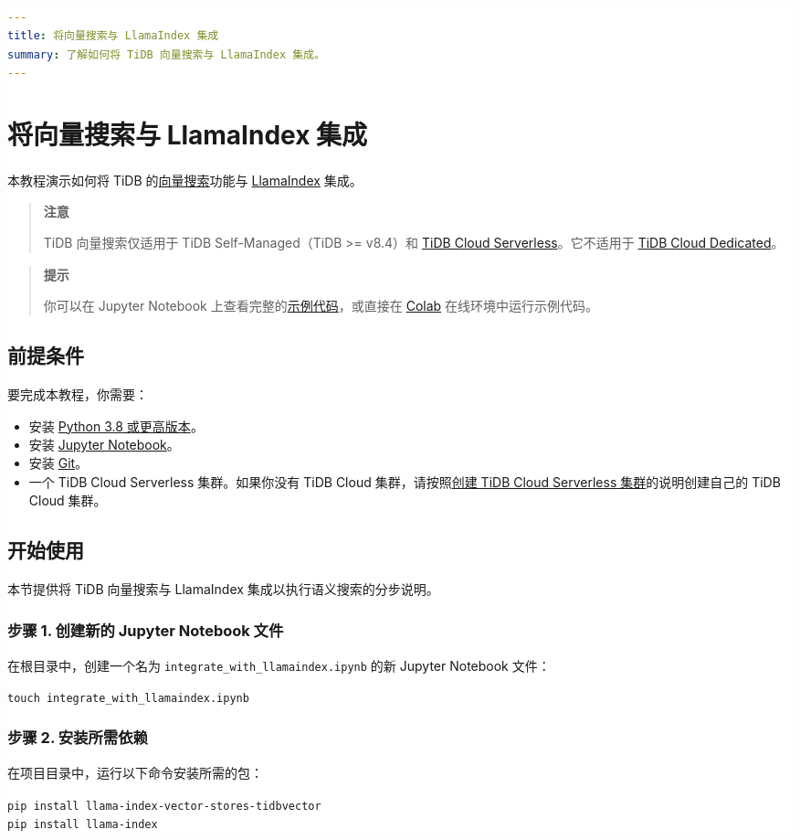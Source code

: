```yaml
---
title: 将向量搜索与 LlamaIndex 集成
summary: 了解如何将 TiDB 向量搜索与 LlamaIndex 集成。
---
```


# 将向量搜索与 LlamaIndex 集成

本教程演示如何将 TiDB 的[向量搜索](/tidb-cloud/vector-search-overview.md)功能与 [LlamaIndex](https://www.llamaindex.ai) 集成。

> **注意**
>
> TiDB 向量搜索仅适用于 TiDB Self-Managed（TiDB >= v8.4）和 [TiDB Cloud Serverless](/tidb-cloud/select-cluster-tier.md#tidb-cloud-serverless)。它不适用于 [TiDB Cloud Dedicated](/tidb-cloud/select-cluster-tier.md#tidb-cloud-dedicated)。

> **提示**
>
> 你可以在 Jupyter Notebook 上查看完整的[示例代码](https://github.com/run-llama/llama_index/blob/main/docs/docs/examples/vector_stores/TiDBVector.ipynb)，或直接在 [Colab](https://colab.research.google.com/github/run-llama/llama_index/blob/main/docs/docs/examples/vector_stores/TiDBVector.ipynb) 在线环境中运行示例代码。

## 前提条件

要完成本教程，你需要：

- 安装 [Python 3.8 或更高版本](https://www.python.org/downloads/)。
- 安装 [Jupyter Notebook](https://jupyter.org/install)。
- 安装 [Git](https://git-scm.com/downloads)。
- 一个 TiDB Cloud Serverless 集群。如果你没有 TiDB Cloud 集群，请按照[创建 TiDB Cloud Serverless 集群](/tidb-cloud/create-tidb-cluster-serverless.md)的说明创建自己的 TiDB Cloud 集群。

## 开始使用

本节提供将 TiDB 向量搜索与 LlamaIndex 集成以执行语义搜索的分步说明。

### 步骤 1. 创建新的 Jupyter Notebook 文件

在根目录中，创建一个名为 `integrate_with_llamaindex.ipynb` 的新 Jupyter Notebook 文件：

```shell
touch integrate_with_llamaindex.ipynb
```

### 步骤 2. 安装所需依赖

在项目目录中，运行以下命令安装所需的包：

```shell
pip install llama-index-vector-stores-tidbvector
pip install llama-index
```
